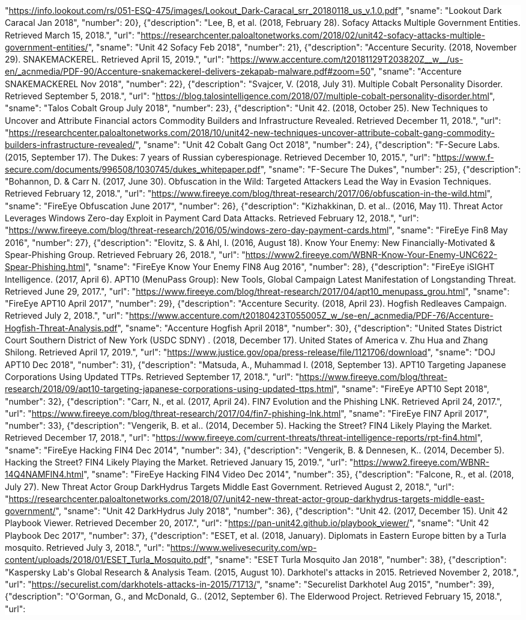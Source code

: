 "https://info.lookout.com/rs/051-ESQ-475/images/Lookout_Dark-Caracal_srr_20180118_us_v.1.0.pdf", "sname": "Lookout Dark Caracal Jan 2018", "number": 20}, {"description": "Lee, B, et al. (2018, February 28). Sofacy Attacks Multiple Government Entities. Retrieved March 15, 2018.", "url": "https://researchcenter.paloaltonetworks.com/2018/02/unit42-sofacy-attacks-multiple-government-entities/", "sname": "Unit 42 Sofacy Feb 2018", "number": 21}, {"description": "Accenture Security. (2018, November 29). SNAKEMACKEREL. Retrieved April 15, 2019.", "url": "https://www.accenture.com/t20181129T203820Z__w__/us-en/_acnmedia/PDF-90/Accenture-snakemackerel-delivers-zekapab-malware.pdf#zoom=50", "sname": "Accenture SNAKEMACKEREL Nov 2018", "number": 22}, {"description": "Svajcer, V. (2018, July 31). Multiple Cobalt Personality Disorder. Retrieved September 5, 2018.", "url": "https://blog.talosintelligence.com/2018/07/multiple-cobalt-personality-disorder.html", "sname": "Talos Cobalt Group July 2018", "number": 23}, {"description": "Unit 42. (2018, October 25). New Techniques to Uncover and Attribute Financial actors Commodity Builders and Infrastructure Revealed. Retrieved December 11, 2018.", "url": "https://researchcenter.paloaltonetworks.com/2018/10/unit42-new-techniques-uncover-attribute-cobalt-gang-commodity-builders-infrastructure-revealed/", "sname": "Unit 42 Cobalt Gang Oct 2018", "number": 24}, {"description": "F-Secure Labs. (2015, September 17). The Dukes: 7 years of Russian cyberespionage. Retrieved December 10, 2015.", "url": "https://www.f-secure.com/documents/996508/1030745/dukes_whitepaper.pdf", "sname": "F-Secure The Dukes", "number": 25}, {"description": "Bohannon, D. & Carr N. (2017, June 30). Obfuscation in the Wild: Targeted Attackers Lead the Way in Evasion Techniques. Retrieved February 12, 2018.", "url": "https://www.fireeye.com/blog/threat-research/2017/06/obfuscation-in-the-wild.html", "sname": "FireEye Obfuscation June 2017", "number": 26}, {"description": "Kizhakkinan, D. et al.. (2016, May 11). Threat Actor Leverages Windows Zero-day Exploit in Payment Card Data Attacks. Retrieved February 12, 2018.", "url": "https://www.fireeye.com/blog/threat-research/2016/05/windows-zero-day-payment-cards.html", "sname": "FireEye Fin8 May 2016", "number": 27}, {"description": "Elovitz, S. & Ahl, I. (2016, August 18). Know Your Enemy:  New Financially-Motivated & Spear-Phishing Group. Retrieved February 26, 2018.", "url": "https://www2.fireeye.com/WBNR-Know-Your-Enemy-UNC622-Spear-Phishing.html", "sname": "FireEye Know Your Enemy FIN8 Aug 2016", "number": 28}, {"description": "FireEye iSIGHT Intelligence. (2017, April 6). APT10 (MenuPass Group): New Tools, Global Campaign Latest Manifestation of Longstanding Threat. Retrieved June 29, 2017.", "url": "https://www.fireeye.com/blog/threat-research/2017/04/apt10_menupass_grou.html", "sname": "FireEye APT10 April 2017", "number": 29}, {"description": "Accenture Security. (2018, April 23). Hogfish Redleaves Campaign. Retrieved July 2, 2018.", "url": "https://www.accenture.com/t20180423T055005Z_w_/se-en/_acnmedia/PDF-76/Accenture-Hogfish-Threat-Analysis.pdf", "sname": "Accenture Hogfish April 2018", "number": 30}, {"description": "United States District Court Southern District of New York (USDC SDNY) . (2018, December 17). United States of America v. Zhu Hua and Zhang Shilong. Retrieved April 17, 2019.", "url": "https://www.justice.gov/opa/press-release/file/1121706/download", "sname": "DOJ APT10 Dec 2018", "number": 31}, {"description": "Matsuda, A., Muhammad I. (2018, September 13). APT10 Targeting Japanese Corporations Using Updated TTPs. Retrieved September 17, 2018.", "url": "https://www.fireeye.com/blog/threat-research/2018/09/apt10-targeting-japanese-corporations-using-updated-ttps.html", "sname": "FireEye APT10 Sept 2018", "number": 32}, {"description": "Carr, N., et al. (2017, April 24). FIN7 Evolution and the Phishing LNK. Retrieved April 24, 2017.", "url": "https://www.fireeye.com/blog/threat-research/2017/04/fin7-phishing-lnk.html", "sname": "FireEye FIN7 April 2017", "number": 33}, {"description": "Vengerik, B. et al.. (2014, December 5). Hacking the Street? FIN4 Likely Playing the Market. Retrieved December 17, 2018.", "url": "https://www.fireeye.com/current-threats/threat-intelligence-reports/rpt-fin4.html", "sname": "FireEye Hacking FIN4 Dec 2014", "number": 34}, {"description": "Vengerik, B. & Dennesen, K.. (2014, December 5). Hacking the Street?  FIN4 Likely Playing the Market. Retrieved January 15, 2019.", "url": "https://www2.fireeye.com/WBNR-14Q4NAMFIN4.html", "sname": "FireEye Hacking FIN4 Video Dec 2014", "number": 35}, {"description": "Falcone, R., et al. (2018, July 27). New Threat Actor Group DarkHydrus Targets Middle East Government. Retrieved August 2, 2018.", "url": "https://researchcenter.paloaltonetworks.com/2018/07/unit42-new-threat-actor-group-darkhydrus-targets-middle-east-government/", "sname": "Unit 42 DarkHydrus July 2018", "number": 36}, {"description": "Unit 42. (2017, December 15). Unit 42 Playbook Viewer. Retrieved December 20, 2017.", "url": "https://pan-unit42.github.io/playbook_viewer/", "sname": "Unit 42 Playbook Dec 2017", "number": 37}, {"description": "ESET, et al. (2018, January). Diplomats in Eastern Europe bitten by a Turla mosquito. Retrieved July 3, 2018.", "url": "https://www.welivesecurity.com/wp-content/uploads/2018/01/ESET_Turla_Mosquito.pdf", "sname": "ESET Turla Mosquito Jan 2018", "number": 38}, {"description": "Kaspersky Lab's Global Research & Analysis Team. (2015, August 10). Darkhotel's attacks in 2015. Retrieved November 2, 2018.", "url": "https://securelist.com/darkhotels-attacks-in-2015/71713/", "sname": "Securelist Darkhotel Aug 2015", "number": 39}, {"description": "O'Gorman, G., and McDonald, G.. (2012, September 6). The Elderwood Project. Retrieved February 15, 2018.", "url":